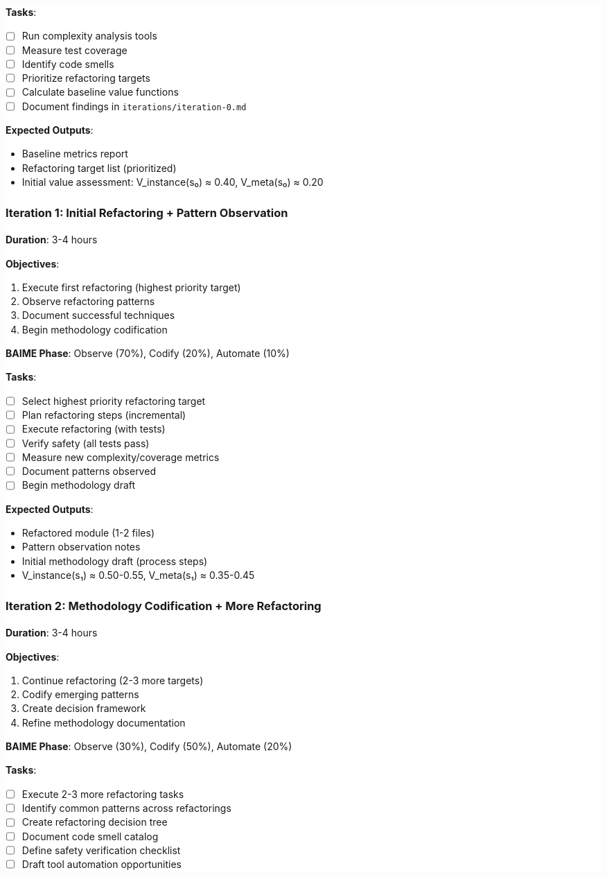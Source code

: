 **Tasks**:
- [ ] Run complexity analysis tools
- [ ] Measure test coverage
- [ ] Identify code smells
- [ ] Prioritize refactoring targets
- [ ] Calculate baseline value functions
- [ ] Document findings in `iterations/iteration-0.md`

**Expected Outputs**:
- Baseline metrics report
- Refactoring target list (prioritized)
- Initial value assessment: V_instance(s₀) ≈ 0.40, V_meta(s₀) ≈ 0.20

### Iteration 1: Initial Refactoring + Pattern Observation

**Duration**: 3-4 hours

**Objectives**:
1. Execute first refactoring (highest priority target)
2. Observe refactoring patterns
3. Document successful techniques
4. Begin methodology codification

**BAIME Phase**: Observe (70%), Codify (20%), Automate (10%)

**Tasks**:
- [ ] Select highest priority refactoring target
- [ ] Plan refactoring steps (incremental)
- [ ] Execute refactoring (with tests)
- [ ] Verify safety (all tests pass)
- [ ] Measure new complexity/coverage metrics
- [ ] Document patterns observed
- [ ] Begin methodology draft

**Expected Outputs**:
- Refactored module (1-2 files)
- Pattern observation notes
- Initial methodology draft (process steps)
- V_instance(s₁) ≈ 0.50-0.55, V_meta(s₁) ≈ 0.35-0.45

### Iteration 2: Methodology Codification + More Refactoring

**Duration**: 3-4 hours

**Objectives**:
1. Continue refactoring (2-3 more targets)
2. Codify emerging patterns
3. Create decision framework
4. Refine methodology documentation

**BAIME Phase**: Observe (30%), Codify (50%), Automate (20%)

**Tasks**:
- [ ] Execute 2-3 more refactoring tasks
- [ ] Identify common patterns across refactorings
- [ ] Create refactoring decision tree
- [ ] Document code smell catalog
- [ ] Define safety verification checklist
- [ ] Draft tool automation opportunities
